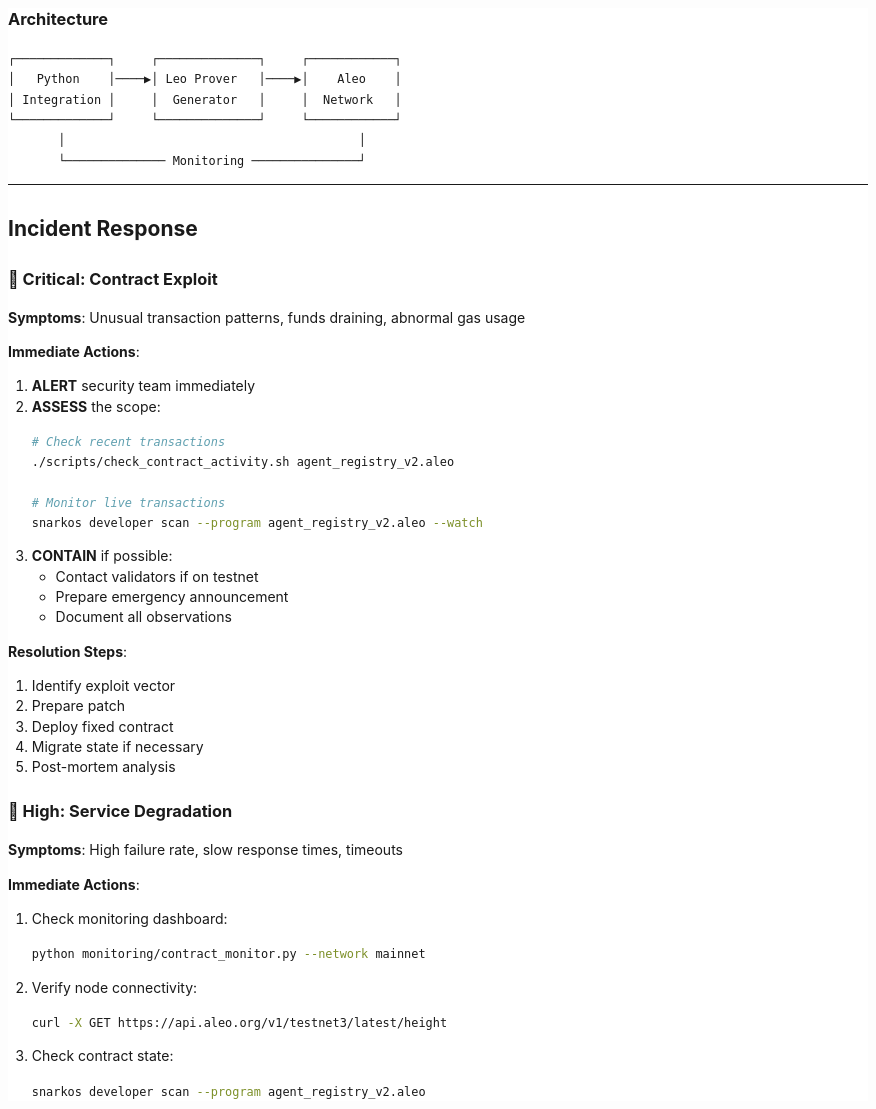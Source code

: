 ### Architecture
```
┌─────────────┐     ┌──────────────┐     ┌────────────┐
│   Python    │────▶│ Leo Prover   │────▶│    Aleo    │
│ Integration │     │  Generator   │     │  Network   │
└─────────────┘     └──────────────┘     └────────────┘
       │                                         │
       └────────────── Monitoring ───────────────┘
```

---

## Incident Response

### 🚨 Critical: Contract Exploit

**Symptoms**: Unusual transaction patterns, funds draining, abnormal gas usage

**Immediate Actions**:
1. **ALERT** security team immediately
2. **ASSESS** the scope:
   ```bash
   # Check recent transactions
   ./scripts/check_contract_activity.sh agent_registry_v2.aleo
   
   # Monitor live transactions
   snarkos developer scan --program agent_registry_v2.aleo --watch
   ```
3. **CONTAIN** if possible:
   - Contact validators if on testnet
   - Prepare emergency announcement
   - Document all observations

**Resolution Steps**:
1. Identify exploit vector
2. Prepare patch
3. Deploy fixed contract
4. Migrate state if necessary
5. Post-mortem analysis

### 🔴 High: Service Degradation

**Symptoms**: High failure rate, slow response times, timeouts

**Immediate Actions**:
1. Check monitoring dashboard:
   ```bash
   python monitoring/contract_monitor.py --network mainnet
   ```
2. Verify node connectivity:
   ```bash
   curl -X GET https://api.aleo.org/v1/testnet3/latest/height
   ```
3. Check contract state:
   ```bash
   snarkos developer scan --program agent_registry_v2.aleo
   ```
